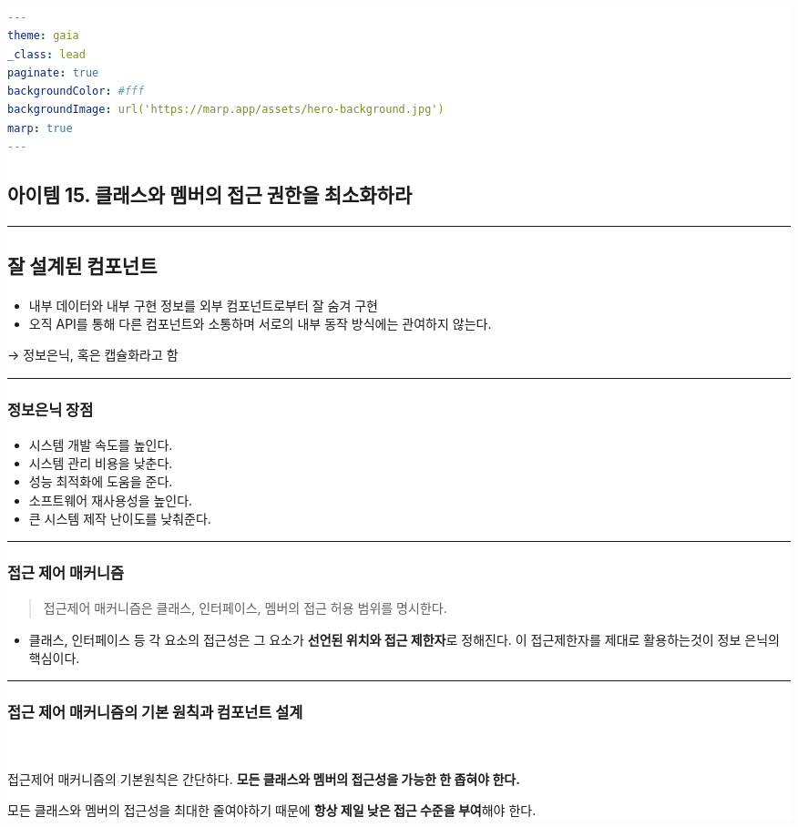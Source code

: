```yaml
---
theme: gaia
_class: lead
paginate: true
backgroundColor: #fff
backgroundImage: url('https://marp.app/assets/hero-background.jpg')
marp: true
---
```



## **아이템 15. 클래스와 멤버의 접근 권한을 최소화하라**
---

## **잘 설계된 컴포넌트**

- 내부 데이터와 내부 구현 정보를 외부 컴포넌트로부터 잘 숨겨 구현
- 오직 API를 통해 다른 컴포넌트와 소통하며 서로의 내부 동작 방식에는 관여하지 않는다.

→ 정보은닉, 혹은 캡슐화라고 함 

---

### 정보은닉 장점

- 시스템 개발 속도를 높인다.
- 시스템 관리 비용을 낮춘다.
- 성능 최적화에 도움을 준다.
- 소프트웨어 재사용성을 높인다.
- 큰 시스템 제작 난이도를 낮춰준다.

---


### 접근 제어 매커니즘

> 접근제어 매커니즘은 클래스, 인터페이스, 멤버의 접근 허용 범위를 명시한다.
> 
- 클래스, 인터페이스 등 각 요소의 접근성은 그 요소가 **선언된 위치와 접근 제한자**로 정해진다. 이 접근제한자를 제대로 활용하는것이 정보 은닉의 핵심이다.


---


### 접근 제어 매커니즘의 기본 원칙과 컴포넌트 설계



<br>

접근제어 매커니즘의 기본원칙은 간단하다. **모든 클래스와 멤버의 접근성을 가능한 한 좁혀야 한다.** 

모든 클래스와 멤버의 접근성을 최대한 줄여야하기 때문에 **항상 제일 낮은 접근 수준을 부여**해야 한다.

